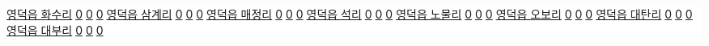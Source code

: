 
  <tr class="item">
    <td><a href="경상북도영덕군영덕읍화수리">영덕읍 화수리</a></td>
    <td><a href="경상북도영덕군영덕읍화수리">0</a></td>
    <td><a href="경상북도영덕군영덕읍화수리">0</a></td>
    <td><a href="경상북도영덕군영덕읍화수리">0</a></td>
  </tr>
    

  <tr class="item">
    <td><a href="경상북도영덕군영덕읍삼계리">영덕읍 삼계리</a></td>
    <td><a href="경상북도영덕군영덕읍삼계리">0</a></td>
    <td><a href="경상북도영덕군영덕읍삼계리">0</a></td>
    <td><a href="경상북도영덕군영덕읍삼계리">0</a></td>
  </tr>
    

  <tr class="item">
    <td><a href="경상북도영덕군영덕읍매정리">영덕읍 매정리</a></td>
    <td><a href="경상북도영덕군영덕읍매정리">0</a></td>
    <td><a href="경상북도영덕군영덕읍매정리">0</a></td>
    <td><a href="경상북도영덕군영덕읍매정리">0</a></td>
  </tr>
    

  <tr class="item">
    <td><a href="경상북도영덕군영덕읍석리">영덕읍 석리</a></td>
    <td><a href="경상북도영덕군영덕읍석리">0</a></td>
    <td><a href="경상북도영덕군영덕읍석리">0</a></td>
    <td><a href="경상북도영덕군영덕읍석리">0</a></td>
  </tr>
    

  <tr class="item">
    <td><a href="경상북도영덕군영덕읍노물리">영덕읍 노물리</a></td>
    <td><a href="경상북도영덕군영덕읍노물리">0</a></td>
    <td><a href="경상북도영덕군영덕읍노물리">0</a></td>
    <td><a href="경상북도영덕군영덕읍노물리">0</a></td>
  </tr>
    

  <tr class="item">
    <td><a href="경상북도영덕군영덕읍오보리">영덕읍 오보리</a></td>
    <td><a href="경상북도영덕군영덕읍오보리">0</a></td>
    <td><a href="경상북도영덕군영덕읍오보리">0</a></td>
    <td><a href="경상북도영덕군영덕읍오보리">0</a></td>
  </tr>
    

  <tr class="item">
    <td><a href="경상북도영덕군영덕읍대탄리">영덕읍 대탄리</a></td>
    <td><a href="경상북도영덕군영덕읍대탄리">0</a></td>
    <td><a href="경상북도영덕군영덕읍대탄리">0</a></td>
    <td><a href="경상북도영덕군영덕읍대탄리">0</a></td>
  </tr>
    

  <tr class="item">
    <td><a href="경상북도영덕군영덕읍대부리">영덕읍 대부리</a></td>
    <td><a href="경상북도영덕군영덕읍대부리">0</a></td>
    <td><a href="경상북도영덕군영덕읍대부리">0</a></td>
    <td><a href="경상북도영덕군영덕읍대부리">0</a></td>
  </tr>
    